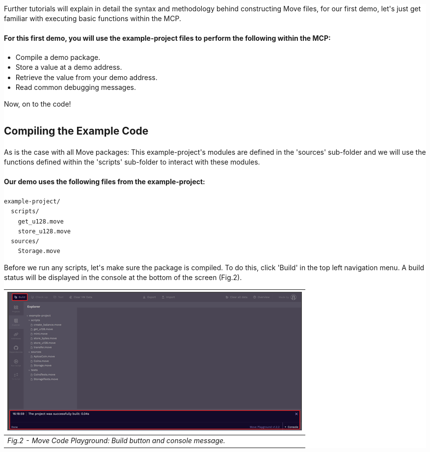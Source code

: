 Further tutorials will explain in detail the syntax and methodology behind constructing Move files, for our first demo, let's just get familiar with executing basic functions within the MCP.

#### For this first demo, you will use the example-project files to perform the following within the MCP:

 * Compile a demo package.
 * Store a value at a demo address.
 * Retrieve the value from your demo address.
 * Read common debugging messages.
 
Now, on to the code!

## Compiling the Example Code

As is the case with all Move packages: This example-project's modules are defined in the 'sources' sub-folder and we will use the functions defined within the 'scripts' sub-folder to interact with these modules.

#### Our demo uses the following files from the example-project:

```
example-project/
  scripts/
    get_u128.move
    store_u128.move
  sources/
    Storage.move
```

Before we run any scripts, let's make sure the package is compiled. To do this, click 'Build' in the top left navigation menu. A build status will be displayed in the console at the bottom of the screen (Fig.2).

| ![MCP Build Screenshot.](/assets/move-code-playground-tutorial-images/build-demo-screen.png "Build Screenshot.") |
|:--|
| *Fig.2 - Move Code Playground: Build button and console message.* |
